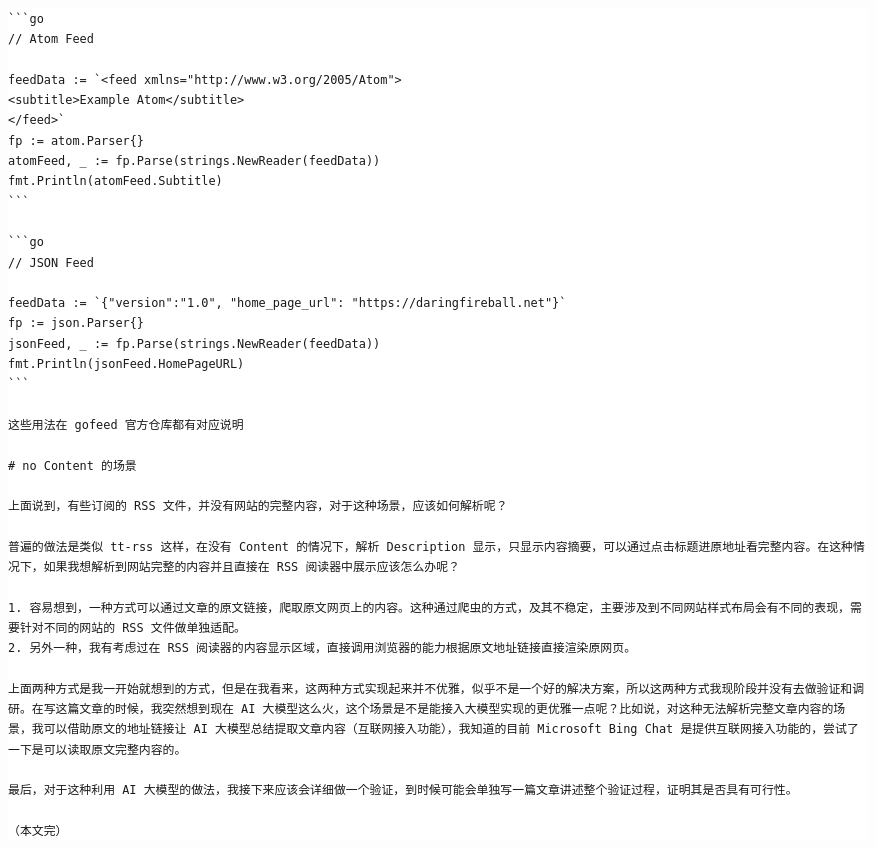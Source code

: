     ```go
    // Atom Feed
    
    feedData := `<feed xmlns="http://www.w3.org/2005/Atom">
    <subtitle>Example Atom</subtitle>
    </feed>`
    fp := atom.Parser{}
    atomFeed, _ := fp.Parse(strings.NewReader(feedData))
    fmt.Println(atomFeed.Subtitle)
    ```
    
    ```go
    // JSON Feed
    
    feedData := `{"version":"1.0", "home_page_url": "https://daringfireball.net"}`
    fp := json.Parser{}
    jsonFeed, _ := fp.Parse(strings.NewReader(feedData))
    fmt.Println(jsonFeed.HomePageURL)
    ```
    
    这些用法在 gofeed 官方仓库都有对应说明
    
    # no Content 的场景
    
    上面说到，有些订阅的 RSS 文件，并没有网站的完整内容，对于这种场景，应该如何解析呢？
    
    普遍的做法是类似 tt-rss 这样，在没有 Content 的情况下，解析 Description 显示，只显示内容摘要，可以通过点击标题进原地址看完整内容。在这种情况下，如果我想解析到网站完整的内容并且直接在 RSS 阅读器中展示应该怎么办呢？
    
    1. 容易想到，一种方式可以通过文章的原文链接，爬取原文网页上的内容。这种通过爬虫的方式，及其不稳定，主要涉及到不同网站样式布局会有不同的表现，需要针对不同的网站的 RSS 文件做单独适配。
    2. 另外一种，我有考虑过在 RSS 阅读器的内容显示区域，直接调用浏览器的能力根据原文地址链接直接渲染原网页。
    
    上面两种方式是我一开始就想到的方式，但是在我看来，这两种方式实现起来并不优雅，似乎不是一个好的解决方案，所以这两种方式我现阶段并没有去做验证和调研。在写这篇文章的时候，我突然想到现在 AI 大模型这么火，这个场景是不是能接入大模型实现的更优雅一点呢？比如说，对这种无法解析完整文章内容的场景，我可以借助原文的地址链接让 AI 大模型总结提取文章内容（互联网接入功能），我知道的目前 Microsoft Bing Chat 是提供互联网接入功能的，尝试了一下是可以读取原文完整内容的。
    
    最后，对于这种利用 AI 大模型的做法，我接下来应该会详细做一个验证，到时候可能会单独写一篇文章讲述整个验证过程，证明其是否具有可行性。
    
    （本文完）
